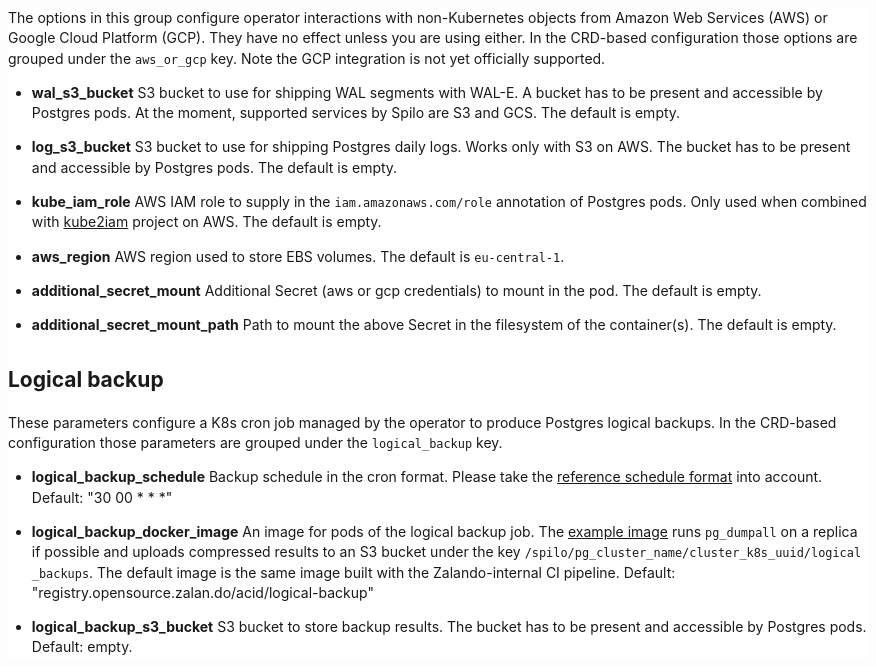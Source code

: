 The options in this group configure operator interactions with non-Kubernetes
objects from Amazon Web Services (AWS) or Google Cloud Platform (GCP). They have
no effect unless you are using either. In the CRD-based configuration those
options are grouped under the `aws_or_gcp` key. Note the GCP integration is not
yet officially supported.

* **wal_s3_bucket**
  S3 bucket to use for shipping WAL segments with WAL-E. A bucket has to be
  present and accessible by Postgres pods. At the moment, supported services by
  Spilo are S3 and GCS. The default is empty.

* **log_s3_bucket**
  S3 bucket to use for shipping Postgres daily logs. Works only with S3 on AWS.
  The bucket has to be present and accessible by Postgres pods. The default is
  empty.

* **kube_iam_role**
  AWS IAM role to supply in the `iam.amazonaws.com/role` annotation of Postgres
  pods. Only used when combined with
  [kube2iam](https://github.com/jtblin/kube2iam) project on AWS. The default is
  empty.

* **aws_region**
  AWS region used to store EBS volumes. The default is `eu-central-1`.

* **additional_secret_mount**
  Additional Secret (aws or gcp credentials) to mount in the pod. The default is empty.

* **additional_secret_mount_path**
  Path to mount the above Secret in the filesystem of the container(s). The default is empty.

## Logical backup

These parameters configure a K8s cron job managed by the operator to produce
Postgres logical backups. In the CRD-based configuration those parameters are
grouped under the `logical_backup` key.

* **logical_backup_schedule**
  Backup schedule in the cron format. Please take the
  [reference schedule format](https://kubernetes.io/docs/tasks/job/automated-tasks-with-cron-jobs/#schedule)
  into account. Default: "30 00 \* \* \*"

* **logical_backup_docker_image**
  An image for pods of the logical backup job. The [example image](../../docker/logical-backup/Dockerfile)
  runs `pg_dumpall` on a replica if possible and uploads compressed results to
  an S3 bucket under the key `/spilo/pg_cluster_name/cluster_k8s_uuid/logical_backups`.
  The default image is the same image built with the Zalando-internal CI
  pipeline. Default: "registry.opensource.zalan.do/acid/logical-backup"

* **logical_backup_s3_bucket**
  S3 bucket to store backup results. The bucket has to be present and
  accessible by Postgres pods. Default: empty.
